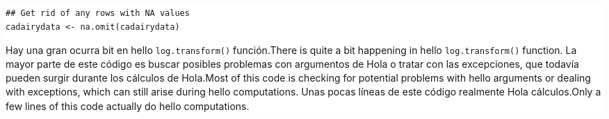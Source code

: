     ## Get rid of any rows with NA values
    cadairydata <- na.omit(cadairydata)  

<span data-ttu-id="3c013-399">Hay una gran ocurra bit en hello `log.transform()` función.</span><span class="sxs-lookup"><span data-stu-id="3c013-399">There is quite a bit happening in hello `log.transform()` function.</span></span> <span data-ttu-id="3c013-400">La mayor parte de este código es buscar posibles problemas con argumentos de Hola o tratar con las excepciones, que todavía pueden surgir durante los cálculos de Hola.</span><span class="sxs-lookup"><span data-stu-id="3c013-400">Most of this code is checking for potential problems with hello arguments or dealing with exceptions, which can still arise during hello computations.</span></span> <span data-ttu-id="3c013-401">Unas pocas líneas de este código realmente Hola cálculos.</span><span class="sxs-lookup"><span data-stu-id="3c013-401">Only a few lines of this code actually do hello computations.</span></span>

